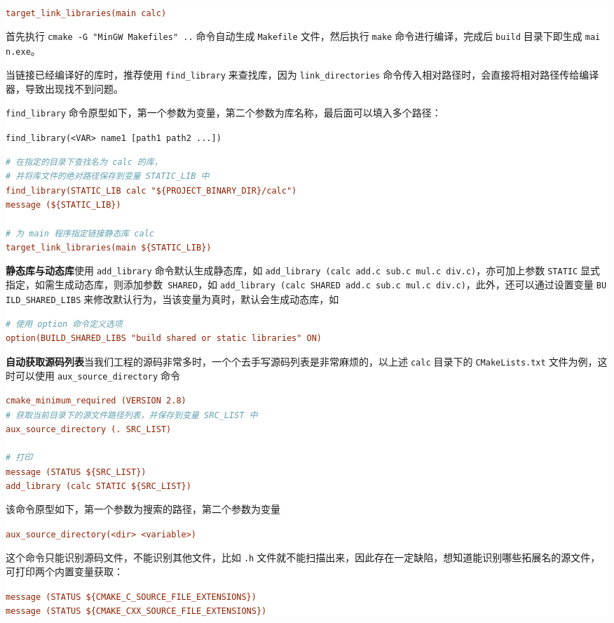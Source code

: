 ```ini
target_link_libraries(main calc)
```

首先执行 `cmake -G "MinGW Makefiles" ..` 命令自动生成 `Makefile` 文件，然后执行 `make` 命令进行编译，完成后 `build` 目录下即生成 `main.exe`。

当链接已经编译好的库时，推荐使用 `find_library` 来查找库，因为 `link_directories` 命令传入相对路径时，会直接将相对路径传给编译器，导致出现找不到问题。

`find_library` 命令原型如下，第一个参数为变量，第二个参数为库名称，最后面可以填入多个路径：

```
find_library(<VAR> name1 [path1 path2 ...])
```

```ini
# 在指定的目录下查找名为 calc 的库，
# 并将库文件的绝对路径保存到变量 STATIC_LIB 中
find_library(STATIC_LIB calc "${PROJECT_BINARY_DIR}/calc")
message (${STATIC_LIB})

# 为 main 程序指定链接静态库 calc
target_link_libraries(main ${STATIC_LIB})
```

**静态库与动态库**使用 `add_library` 命令默认生成静态库，如 `add_library (calc add.c sub.c mul.c div.c)`，亦可加上参数 `STATIC` 显式指定，如需生成动态库，则添加参数` SHARED`，如 `add_library (calc SHARED add.c sub.c mul.c div.c)`，此外，还可以通过设置变量 `BUILD_SHARED_LIBS` 来修改默认行为，当该变量为真时，默认会生成动态库，如

```ini
# 使用 option 命令定义选项
option(BUILD_SHARED_LIBS "build shared or static libraries" ON)
```

**自动获取源码列表**当我们工程的源码非常多时，一个个去手写源码列表是非常麻烦的，以上述 `calc` 目录下的 `CMakeLists.txt` 文件为例，这时可以使用 `aux_source_directory` 命令

```ini
cmake_minimum_required (VERSION 2.8)
# 获取当前目录下的源文件路径列表，并保存到变量 SRC_LIST 中
aux_source_directory (. SRC_LIST)

# 打印
message (STATUS ${SRC_LIST})
add_library (calc STATIC ${SRC_LIST})
```

该命令原型如下，第一个参数为搜索的路径，第二个参数为变量

```ini
aux_source_directory(<dir> <variable>)
```

这个命令只能识别源码文件，不能识别其他文件，比如 `.h` 文件就不能扫描出来，因此存在一定缺陷，想知道能识别哪些拓展名的源文件，可打印两个内置变量获取：

```ini
message (STATUS ${CMAKE_C_SOURCE_FILE_EXTENSIONS})
message (STATUS ${CMAKE_CXX_SOURCE_FILE_EXTENSIONS})
```
